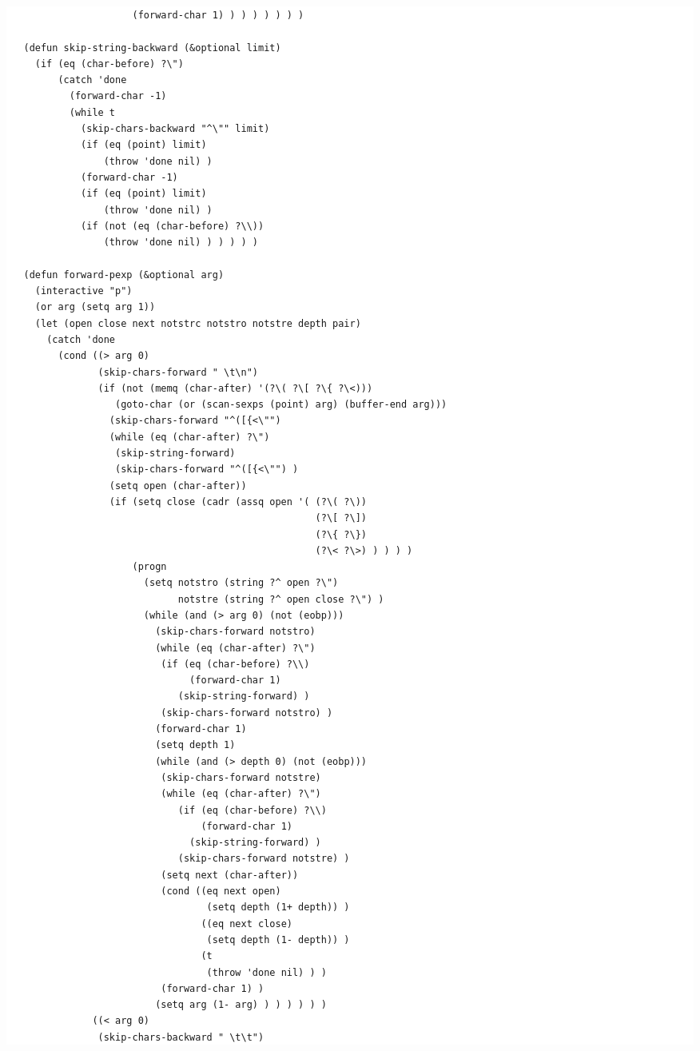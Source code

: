                           (forward-char 1) ) ) ) ) ) ) )
       
       (defun skip-string-backward (&optional limit)
         (if (eq (char-before) ?\")
             (catch 'done
               (forward-char -1)
               (while t
                 (skip-chars-backward "^\"" limit)
                 (if (eq (point) limit)
                     (throw 'done nil) )
                 (forward-char -1)
                 (if (eq (point) limit)
                     (throw 'done nil) )
                 (if (not (eq (char-before) ?\\))
                     (throw 'done nil) ) ) ) ) )
       
       (defun forward-pexp (&optional arg)
         (interactive "p")
         (or arg (setq arg 1))
         (let (open close next notstrc notstro notstre depth pair)
           (catch 'done
             (cond ((> arg 0)
                    (skip-chars-forward " \t\n")
                    (if (not (memq (char-after) '(?\( ?\[ ?\{ ?\<)))
                       (goto-char (or (scan-sexps (point) arg) (buffer-end arg)))
                      (skip-chars-forward "^([{<\"")
                      (while (eq (char-after) ?\")
                       (skip-string-forward)
                       (skip-chars-forward "^([{<\"") )
                      (setq open (char-after))
                      (if (setq close (cadr (assq open '( (?\( ?\))
                                                          (?\[ ?\])
                                                          (?\{ ?\})
                                                          (?\< ?\>) ) ) ) )
                          (progn
                            (setq notstro (string ?^ open ?\")
                                  notstre (string ?^ open close ?\") )
                            (while (and (> arg 0) (not (eobp)))
                              (skip-chars-forward notstro)
                              (while (eq (char-after) ?\")
                               (if (eq (char-before) ?\\)
                                    (forward-char 1)
                                  (skip-string-forward) )
                               (skip-chars-forward notstro) )
                              (forward-char 1)
                              (setq depth 1)
                              (while (and (> depth 0) (not (eobp)))
                               (skip-chars-forward notstre)
                               (while (eq (char-after) ?\")
                                  (if (eq (char-before) ?\\)
                                      (forward-char 1)
                                    (skip-string-forward) )
                                  (skip-chars-forward notstre) )
                               (setq next (char-after))
                               (cond ((eq next open)
                                       (setq depth (1+ depth)) )
                                      ((eq next close)
                                       (setq depth (1- depth)) )
                                      (t
                                       (throw 'done nil) ) )
                               (forward-char 1) )
                              (setq arg (1- arg) ) ) ) ) ) )
                   ((< arg 0)
                    (skip-chars-backward " \t\t")